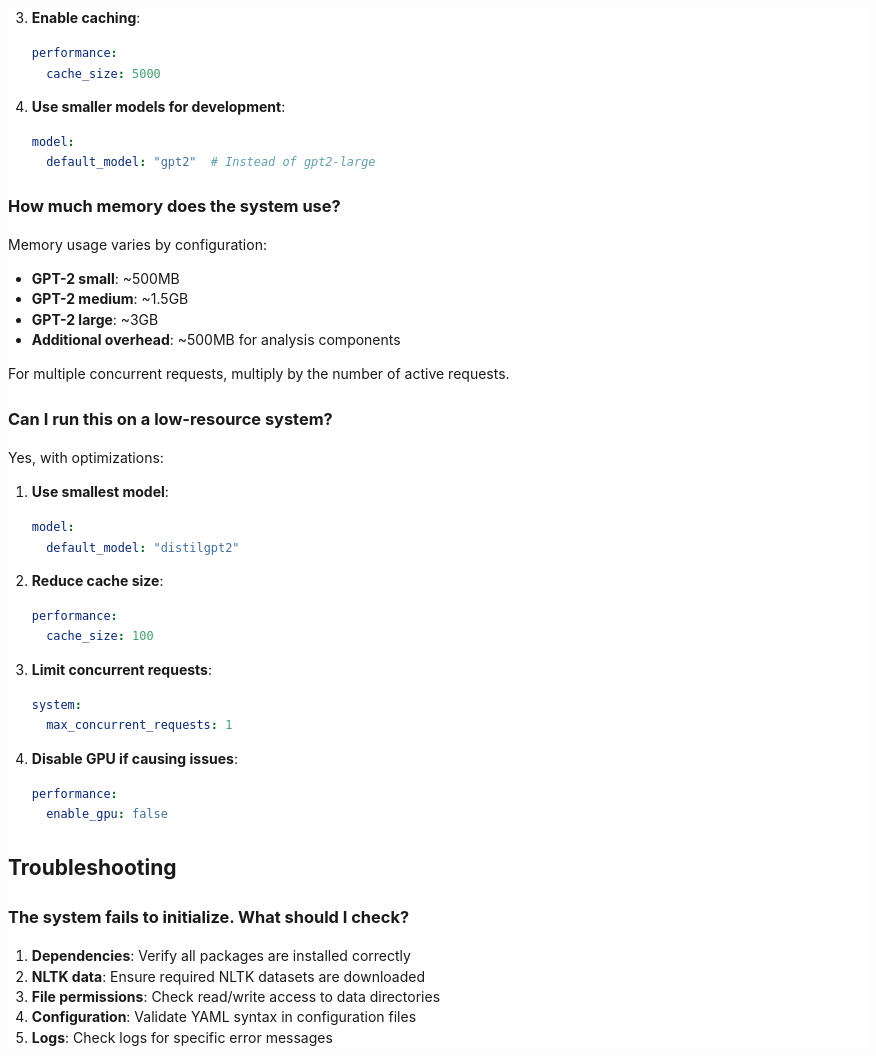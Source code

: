 3. **Enable caching**:
   ```yaml
   performance:
     cache_size: 5000
   ```

4. **Use smaller models for development**:
   ```yaml
   model:
     default_model: "gpt2"  # Instead of gpt2-large
   ```

### How much memory does the system use?

Memory usage varies by configuration:
- **GPT-2 small**: ~500MB
- **GPT-2 medium**: ~1.5GB  
- **GPT-2 large**: ~3GB
- **Additional overhead**: ~500MB for analysis components

For multiple concurrent requests, multiply by the number of active requests.

### Can I run this on a low-resource system?

Yes, with optimizations:

1. **Use smallest model**:
   ```yaml
   model:
     default_model: "distilgpt2"
   ```

2. **Reduce cache size**:
   ```yaml
   performance:
     cache_size: 100
   ```

3. **Limit concurrent requests**:
   ```yaml
   system:
     max_concurrent_requests: 1
   ```

4. **Disable GPU if causing issues**:
   ```yaml
   performance:
     enable_gpu: false
   ```

## Troubleshooting

### The system fails to initialize. What should I check?

1. **Dependencies**: Verify all packages are installed correctly
2. **NLTK data**: Ensure required NLTK datasets are downloaded
3. **File permissions**: Check read/write access to data directories
4. **Configuration**: Validate YAML syntax in configuration files
5. **Logs**: Check logs for specific error messages
